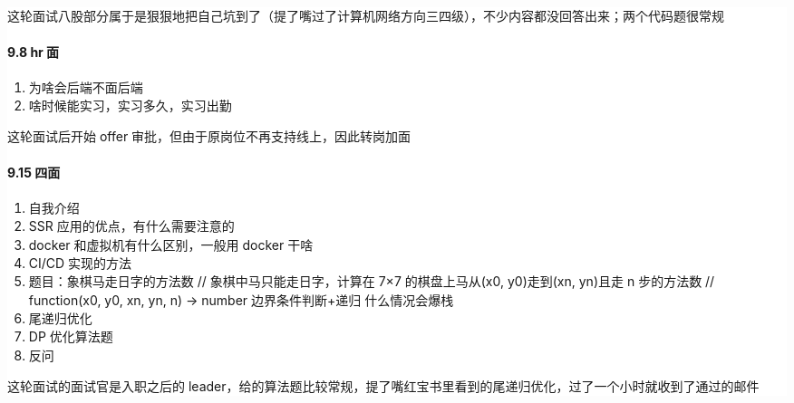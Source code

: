 这轮面试八股部分属于是狠狠地把自己坑到了（提了嘴过了计算机网络方向三四级），不少内容都没回答出来；两个代码题很常规

#### 9.8 hr 面

1. 为啥会后端不面后端
2. 啥时候能实习，实习多久，实习出勤

这轮面试后开始 offer 审批，但由于原岗位不再支持线上，因此转岗加面

#### 9.15 四面

1. 自我介绍
2. SSR 应用的优点，有什么需要注意的
3. docker 和虚拟机有什么区别，一般用 docker 干啥
4. CI/CD 实现的方法
5. 题目：象棋马走日字的方法数 // 象棋中马只能走日字，计算在 7×7 的棋盘上马从(x0, y0)走到(xn, yn)且走 n 步的方法数 // function(x0, y0, xn, yn, n) -> number 边界条件判断+递归 什么情况会爆栈
6. 尾递归优化
7. DP 优化算法题
8. 反问

这轮面试的面试官是入职之后的 leader，给的算法题比较常规，提了嘴红宝书里看到的尾递归优化，过了一个小时就收到了通过的邮件
